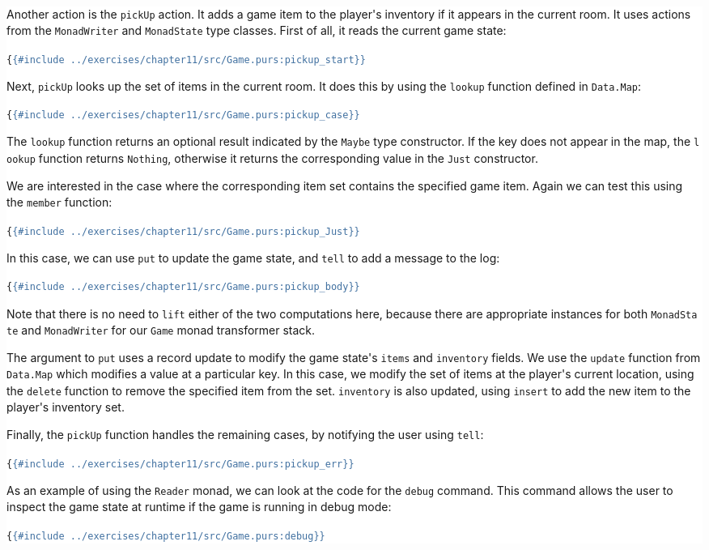 Another action is the `pickUp` action. It adds a game item to the player's
inventory if it appears in the current room. It uses actions from the
`MonadWriter` and `MonadState` type classes. First of all, it reads the
current game state:

```haskell
{{#include ../exercises/chapter11/src/Game.purs:pickup_start}}
```

Next, `pickUp` looks up the set of items in the current room. It does this
by using the `lookup` function defined in `Data.Map`:

```haskell
{{#include ../exercises/chapter11/src/Game.purs:pickup_case}}
```

The `lookup` function returns an optional result indicated by the `Maybe`
type constructor. If the key does not appear in the map, the `lookup`
function returns `Nothing`, otherwise it returns the corresponding value in
the `Just` constructor.

We are interested in the case where the corresponding item set contains the
specified game item. Again we can test this using the `member` function:

```haskell
{{#include ../exercises/chapter11/src/Game.purs:pickup_Just}}
```

In this case, we can use `put` to update the game state, and `tell` to add a
message to the log:

```haskell
{{#include ../exercises/chapter11/src/Game.purs:pickup_body}}
```

Note that there is no need to `lift` either of the two computations here,
because there are appropriate instances for both `MonadState` and
`MonadWriter` for our `Game` monad transformer stack.

The argument to `put` uses a record update to modify the game state's
`items` and `inventory` fields. We use the `update` function from `Data.Map`
which modifies a value at a particular key. In this case, we modify the set
of items at the player's current location, using the `delete` function to
remove the specified item from the set. `inventory` is also updated, using
`insert` to add the new item to the player's inventory set.

Finally, the `pickUp` function handles the remaining cases, by notifying the
user using `tell`:

```haskell
{{#include ../exercises/chapter11/src/Game.purs:pickup_err}}
```

As an example of using the `Reader` monad, we can look at the code for the
`debug` command. This command allows the user to inspect the game state at
runtime if the game is running in debug mode:

```haskell
{{#include ../exercises/chapter11/src/Game.purs:debug}}
```

